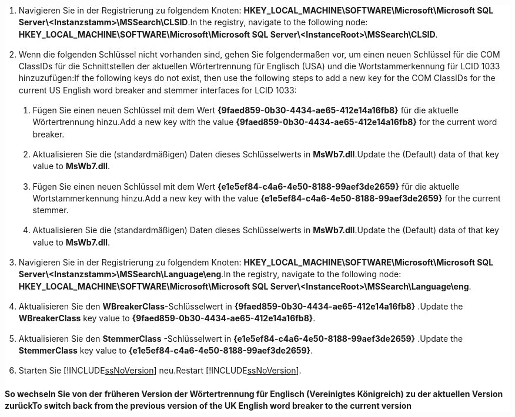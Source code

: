 1.  <span data-ttu-id="c076c-156">Navigieren Sie in der Registrierung zu folgendem Knoten: **HKEY_LOCAL_MACHINE\SOFTWARE\Microsoft\Microsoft SQL Server\\<Instanzstamm\>\MSSearch\CLSID**.</span><span class="sxs-lookup"><span data-stu-id="c076c-156">In the registry, navigate to the following node: **HKEY_LOCAL_MACHINE\SOFTWARE\Microsoft\Microsoft SQL Server\\<InstanceRoot\>\MSSearch\CLSID**.</span></span>  
  
2.  <span data-ttu-id="c076c-157">Wenn die folgenden Schlüssel nicht vorhanden sind, gehen Sie folgendermaßen vor, um einen neuen Schlüssel für die COM ClassIDs für die Schnittstellen der aktuellen Wörtertrennung für Englisch (USA) und die Wortstammerkennung für LCID 1033 hinzuzufügen:</span><span class="sxs-lookup"><span data-stu-id="c076c-157">If the following keys do not exist, then use the following steps to add a new key for the COM ClassIDs for the current US English word breaker and stemmer interfaces for LCID 1033:</span></span>  
  
    1.  <span data-ttu-id="c076c-158">Fügen Sie einen neuen Schlüssel mit dem Wert **{9faed859-0b30-4434-ae65-412e14a16fb8}** für die aktuelle Wörtertrennung hinzu.</span><span class="sxs-lookup"><span data-stu-id="c076c-158">Add a new key with the value **{9faed859-0b30-4434-ae65-412e14a16fb8}** for the current word breaker.</span></span>  
  
    2.  <span data-ttu-id="c076c-159">Aktualisieren Sie die (standardmäßigen) Daten dieses Schlüsselwerts in **MsWb7.dll**.</span><span class="sxs-lookup"><span data-stu-id="c076c-159">Update the (Default) data of that key value to **MsWb7.dll**.</span></span>  
  
    3.  <span data-ttu-id="c076c-160">Fügen Sie einen neuen Schlüssel mit dem Wert **{e1e5ef84-c4a6-4e50-8188-99aef3de2659}** für die aktuelle Wortstammerkennung hinzu.</span><span class="sxs-lookup"><span data-stu-id="c076c-160">Add a new key with the value **{e1e5ef84-c4a6-4e50-8188-99aef3de2659}** for the current stemmer.</span></span>  
  
    4.  <span data-ttu-id="c076c-161">Aktualisieren Sie die (standardmäßigen) Daten dieses Schlüsselwerts in **MsWb7.dll**.</span><span class="sxs-lookup"><span data-stu-id="c076c-161">Update the (Default) data of that key value to **MsWb7.dll**.</span></span>  
  
3.  <span data-ttu-id="c076c-162">Navigieren Sie in der Registrierung zu folgendem Knoten: **HKEY_LOCAL_MACHINE\SOFTWARE\Microsoft\Microsoft SQL Server\\<Instanzstamm\>\MSSearch\Language\eng**.</span><span class="sxs-lookup"><span data-stu-id="c076c-162">In the registry, navigate to the following node: **HKEY_LOCAL_MACHINE\SOFTWARE\Microsoft\Microsoft SQL Server\\<InstanceRoot\>\MSSearch\Language\eng**.</span></span>  
  
4.  <span data-ttu-id="c076c-163">Aktualisieren Sie den **WBreakerClass**-Schlüsselwert in **{9faed859-0b30-4434-ae65-412e14a16fb8}** .</span><span class="sxs-lookup"><span data-stu-id="c076c-163">Update the **WBreakerClass** key value to **{9faed859-0b30-4434-ae65-412e14a16fb8}**.</span></span>  
  
5.  <span data-ttu-id="c076c-164">Aktualisieren Sie den **StemmerClass** -Schlüsselwert in **{e1e5ef84-c4a6-4e50-8188-99aef3de2659}** .</span><span class="sxs-lookup"><span data-stu-id="c076c-164">Update the **StemmerClass** key value to **{e1e5ef84-c4a6-4e50-8188-99aef3de2659}**.</span></span>  
  
6.  <span data-ttu-id="c076c-165">Starten Sie [!INCLUDE[ssNoVersion](../../includes/ssnoversion-md.md)] neu.</span><span class="sxs-lookup"><span data-stu-id="c076c-165">Restart [!INCLUDE[ssNoVersion](../../includes/ssnoversion-md.md)].</span></span>  
  
#### <a name="to-switch-back-from-the-previous-version-of-the-uk-english-word-breaker-to-the-current-version"></a><span data-ttu-id="c076c-166">So wechseln Sie von der früheren Version der Wörtertrennung für Englisch (Vereinigtes Königreich) zu der aktuellen Version zurück</span><span class="sxs-lookup"><span data-stu-id="c076c-166">To switch back from the previous version of the UK English word breaker to the current version</span></span>  
  